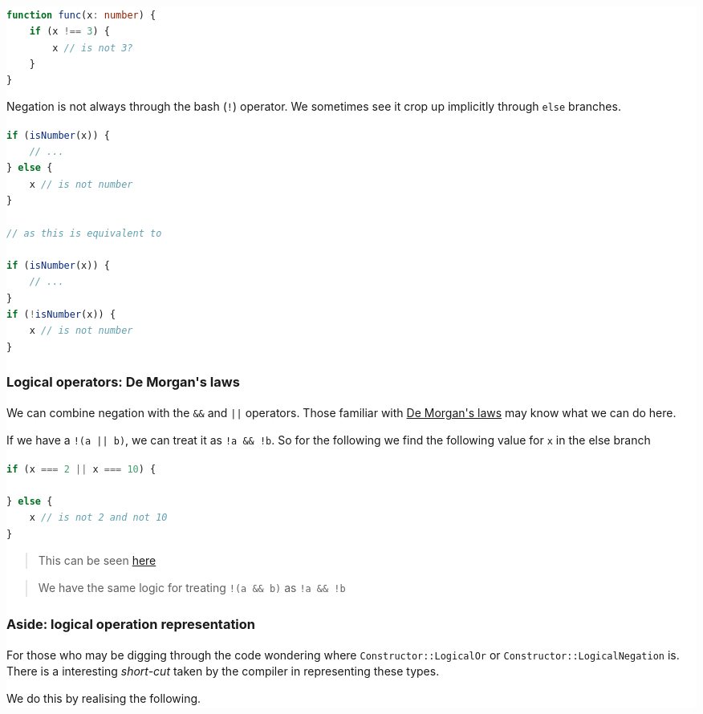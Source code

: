 ```typescript
function func(x: number) {
	if (x !== 3) {
		x // is not 3?
	}
}
```

Negation is not always through the bash (`!`) operator. We sometimes see it crop up implicitly through `else` branches.

```typescript
if (isNumber(x)) {
	// ...
} else {
	x // is not number
}

// as this is equivalent to

if (isNumber(x)) {
	// ...
}
if (!isNumber(x)) {
	x // is not number
}
```

### Logical operators: De Morgan's laws

We can combine negation with the `&&` and `||` operators. Those familiar with [De Morgan's laws](https://en.wikipedia.org/wiki/De_Morgan%27s_laws) may know what we can do here.

If we have a `!(a || b)`, we can treat it as `!a && !b`. So for the following we find the following value for `x` in the else branch

```typescript
if (x === 2 || x === 10) {

} else {
	x // is not 2 and not 10
}
```

> This can be seen [here](https://github.com/kaleidawave/ezno/blob/01b1fd1368d008059abd20111ea38a788304b156/checker/src/features/narrowing.rs#L403-L409)

> We have the same logic for treating `!(a && b)` as `!a && !b`

### Aside: logical operation representation

For those who may be digging through the code wondering where `Constructor::LogicalOr` or `Constructor::LogicalNegation` is. There is a interesting *short-cut* taken by the compiler in representing these types.

We do this by realising the following.
